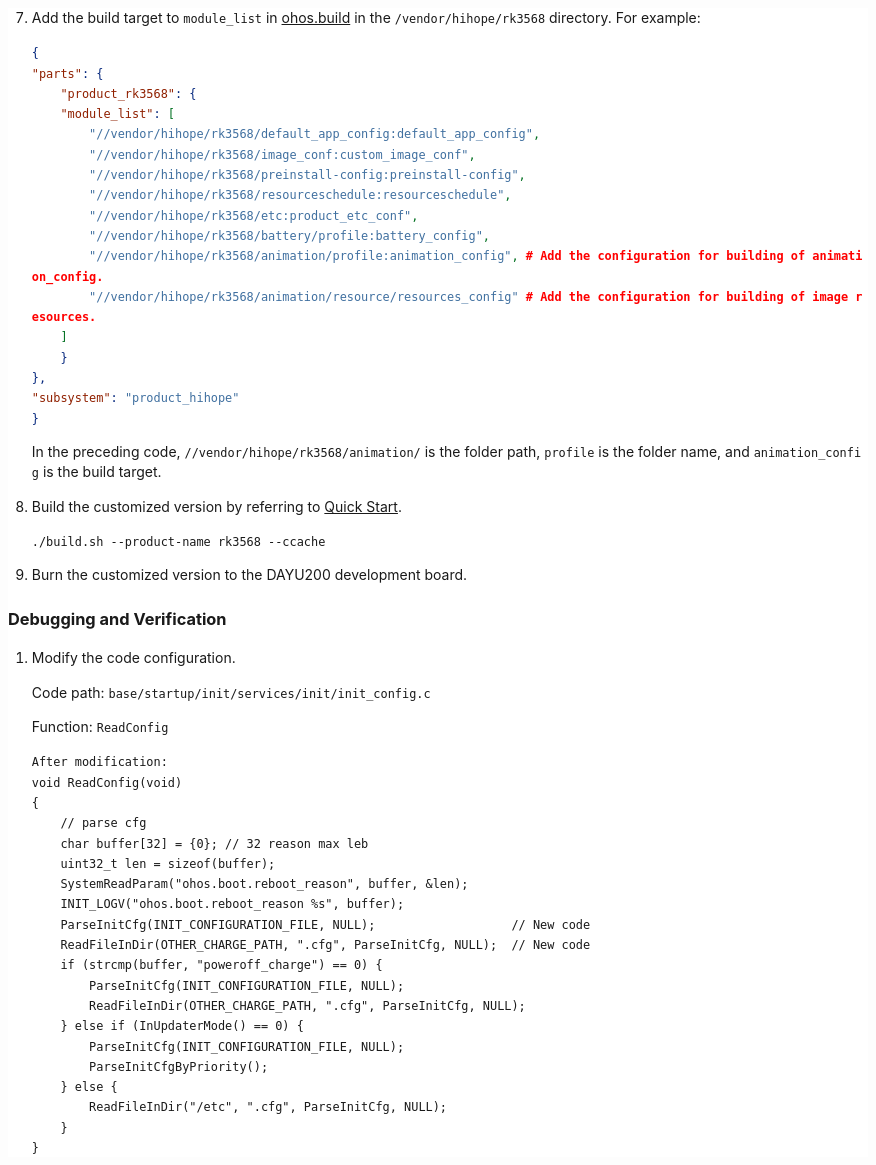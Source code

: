 7. Add the build target to `module_list` in [ohos.build](https://gitee.com/openharmony/vendor_hihope/blob/master/rk3568/ohos.build) in the `/vendor/hihope/rk3568` directory. For example:

    ```json
    {
    "parts": {
        "product_rk3568": {
        "module_list": [
            "//vendor/hihope/rk3568/default_app_config:default_app_config",
            "//vendor/hihope/rk3568/image_conf:custom_image_conf",
            "//vendor/hihope/rk3568/preinstall-config:preinstall-config",
            "//vendor/hihope/rk3568/resourceschedule:resourceschedule",
            "//vendor/hihope/rk3568/etc:product_etc_conf",
            "//vendor/hihope/rk3568/battery/profile:battery_config",
            "//vendor/hihope/rk3568/animation/profile:animation_config", # Add the configuration for building of animation_config.
            "//vendor/hihope/rk3568/animation/resource/resources_config" # Add the configuration for building of image resources.
        ]
        }
    },
    "subsystem": "product_hihope"
    }
    ```
    In the preceding code, `//vendor/hihope/rk3568/animation/` is the folder path, `profile` is the folder name, and `animation_config` is the build target.

8. Build the customized version by referring to [Quick Start](../quick-start/quickstart-overview.md).

    ```shell
    ./build.sh --product-name rk3568 --ccache
    ``` 

9. Burn the customized version to the DAYU200 development board.

### Debugging and Verification

1. Modify the code configuration.

    Code path: `base/startup/init/services/init/init_config.c`

    Function: `ReadConfig`
    ```
    After modification:
    void ReadConfig(void)
    {
        // parse cfg
        char buffer[32] = {0}; // 32 reason max leb
        uint32_t len = sizeof(buffer);
        SystemReadParam("ohos.boot.reboot_reason", buffer, &len);
        INIT_LOGV("ohos.boot.reboot_reason %s", buffer);
        ParseInitCfg(INIT_CONFIGURATION_FILE, NULL);                   // New code
        ReadFileInDir(OTHER_CHARGE_PATH, ".cfg", ParseInitCfg, NULL);  // New code
        if (strcmp(buffer, "poweroff_charge") == 0) {
            ParseInitCfg(INIT_CONFIGURATION_FILE, NULL);
            ReadFileInDir(OTHER_CHARGE_PATH, ".cfg", ParseInitCfg, NULL);
        } else if (InUpdaterMode() == 0) {
            ParseInitCfg(INIT_CONFIGURATION_FILE, NULL);
            ParseInitCfgByPriority();
        } else {
            ReadFileInDir("/etc", ".cfg", ParseInitCfg, NULL);
        }
    }
    ```
